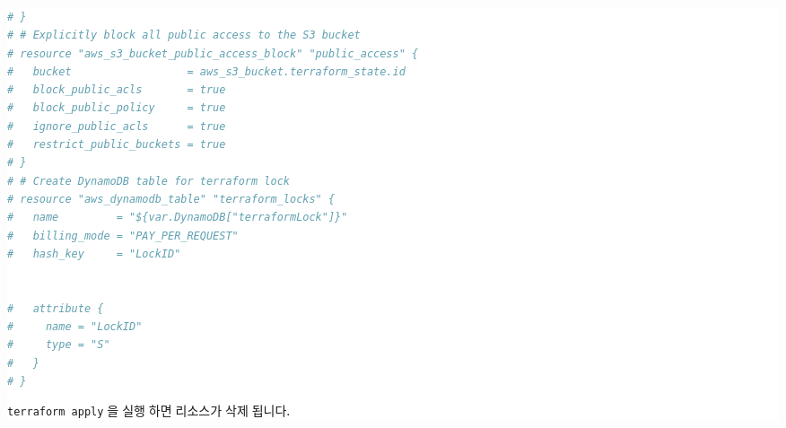 ```bash
# }
# # Explicitly block all public access to the S3 bucket
# resource "aws_s3_bucket_public_access_block" "public_access" {
#   bucket                  = aws_s3_bucket.terraform_state.id
#   block_public_acls       = true
#   block_public_policy     = true
#   ignore_public_acls      = true
#   restrict_public_buckets = true
# }
# # Create DynamoDB table for terraform lock
# resource "aws_dynamodb_table" "terraform_locks" {
#   name         = "${var.DynamoDB["terraformLock"]}"
#   billing_mode = "PAY_PER_REQUEST"
#   hash_key     = "LockID"
  

#   attribute {
#     name = "LockID"
#     type = "S"
#   }
# }
```

`terraform apply` 을 실행 하면 리소스가 삭제 됩니다.